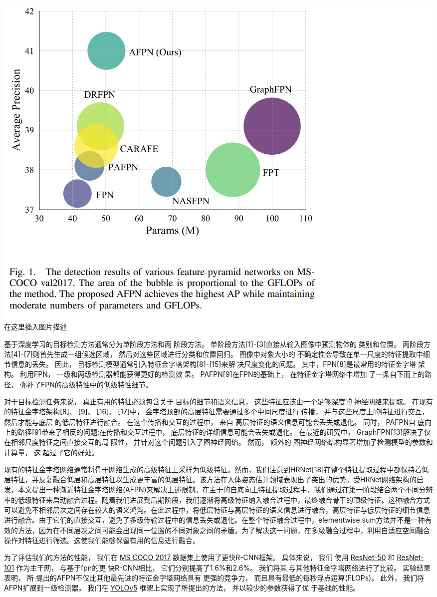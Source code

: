 <img src="./assets/67_1.png" alt="" style="max-height:618px; box-sizing:content-box;" />

在这里插入图片描述



基于深度学习的目标检测方法通常分为单阶段方法和两 阶段方法。 单阶段方法[1]-[3]直接从输入图像中预测物体的 类别和位置。 两阶段方法[4]-[7]则首先生成一组候选区域， 然后对这些区域进行分类和位置回归。 图像中对象大小的 不确定性会导致在单一尺度的特征提取中细节信息的丢失。 因此， 目标检测模型通常引入特征金字塔架构[8]-[15]来解 决尺度变化的问题。 其中，FPN[8]是最常用的特征金字塔 架构。 利用FPN， 一级和两级检测器都能获得更好的检测效 果。 PAFPN[9]在FPN的基础上， 在特征金字塔网络中增加 了一条自下而上的路径， 弥补了FPN的高级特性中的低级特性细节。

对于目标检测任务来说， 真正有用的特征必须包含关于 目标的细节和语义信息， 这些特征应该由一个足够深度的 神经网络来提取。 在现有的特征金字塔架构[8]、 [9]、 [16]、 [17]中， 金字塔顶部的高层特征需要通过多个中间尺度进行 传播， 并与这些尺度上的特征进行交互， 然后才能与底层 的低层特征进行融合。 在这个传播和交互的过程中， 来自 高层特征的语义信息可能会丢失或退化。 同时， PAFPN自 底向上的路径[9]带来了相反的问题:在传播和交互过程中， 底层特征的详细信息可能会丢失或退化。 在最近的研究中， GraphFPN[13]解决了仅在相邻尺度特征之间直接交互的局 限性， 并针对这个问题引入了图神经网络。 然而， 额外的 图神经网络结构显著增加了检测模型的参数和计算量， 这 超过了它的好处。

现有的特征金字塔网络通常将骨干网络生成的高级特征上采样为低级特征。然而，我们注意到HRNet[18]在整个特征提取过程中都保持着低层特征，并反复融合低层和高层特征以生成更丰富的低层特征。该方法在人体姿态估计领域表现出了突出的优势。受HRNet网络架构的启发，本文提出一种渐近特征金字塔网络(AFPN)来解决上述限制。在主干的自底向上特征提取过程中，我们通过在第一阶段结合两个不同分辨率的低级特征来启动融合过程。随着我们进展到后期阶段，我们逐渐将高级特征纳入融合过程中，最终融合骨干的顶级特征。这种融合方式可以避免不相邻层次之间存在较大的语义鸿沟。在此过程中，将低层特征与高层特征的语义信息进行融合，高层特征与低层特征的细节信息进行融合。由于它们的直接交互，避免了多级传输过程中的信息丢失或退化。在整个特征融合过程中，elementwise sum方法并不是一种有效的方法，因为在不同层次之间可能会出现同一位置的不同对象之间的矛盾。为了解决这一问题，在多级融合过程中，利用自适应空间融合操作对特征进行筛选。这使我们能够保留有用的信息进行融合。

为了评估我们的方法的性能， 我们在 [MS COCO 2017](https://zhida.zhihu.com/search?content_id=256554080&content_type=Article&match_order=1&q=MS+COCO+2017&zhida_source=entity) 数据集上使用了更快R-CNN框架。 具体来说， 我们 使用 [ResNet-50](https://zhida.zhihu.com/search?content_id=256554080&content_type=Article&match_order=1&q=ResNet-50&zhida_source=entity) 和 [ResNet-101](https://zhida.zhihu.com/search?content_id=256554080&content_type=Article&match_order=1&q=ResNet-101&zhida_source=entity) 作为主干网， 与基于fpn的更 快R-CNN相比， 它们分别提高了1.6%和2.6%。 我们将其 与其他特征金字塔网络进行了比较。 实验结果表明， 所 提出的AFPN不仅比其他最先进的特征金字塔网络具有 更强的竞争力， 而且具有最低的每秒浮点运算(FLOPs)。 此外， 我们将AFPN扩展到一级检测器。 我们在 [YOLOv5](https://zhida.zhihu.com/search?content_id=256554080&content_type=Article&match_order=1&q=YOLOv5&zhida_source=entity) 框架上实现了所提出的方法， 并以较少的参数获得了优 于基线的性能。
